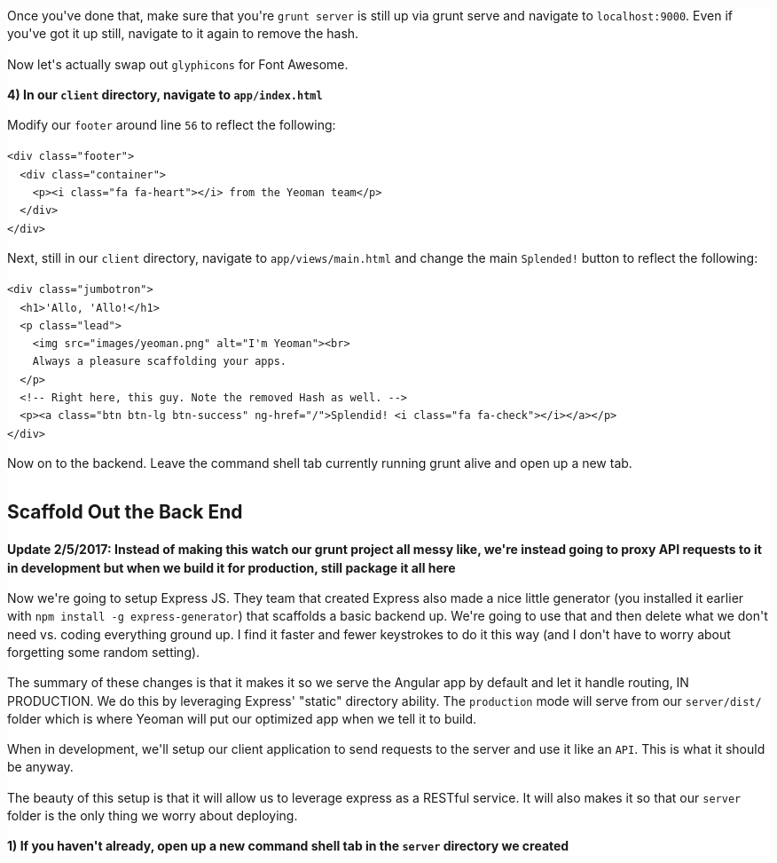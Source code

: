 Once you've done that, make sure that you're `grunt server` is still up via grunt serve and navigate to `localhost:9000`. Even if you've got it up still, navigate to it again to remove the hash.

Now let's actually swap out `glyphicons` for Font Awesome.

**4) In our `client` directory, navigate to `app/index.html`**

Modify our `footer` around line `56` to reflect the following:
```
<div class="footer">  
  <div class="container">
    <p><i class="fa fa-heart"></i> from the Yeoman team</p>
  </div>
</div>
```  
Next, still in our `client` directory, navigate to `app/views/main.html` and change the main `Splended!` button to reflect the following:
```
<div class="jumbotron">  
  <h1>'Allo, 'Allo!</h1>
  <p class="lead">
    <img src="images/yeoman.png" alt="I'm Yeoman"><br>
    Always a pleasure scaffolding your apps.
  </p>
  <!-- Right here, this guy. Note the removed Hash as well. -->
  <p><a class="btn btn-lg btn-success" ng-href="/">Splendid! <i class="fa fa-check"></i></a></p>
</div>  
```
Now on to the backend. Leave the command shell tab currently running grunt alive and open up a new tab.

## Scaffold Out the Back End

**Update 2/5/2017: Instead of making this watch our grunt project all messy like, we're instead going to proxy API requests to it in development but when we build it for production, still package it all here**

Now we're going to setup Express JS. They team that created Express also made a nice little generator (you installed it earlier with `npm install -g express-generator`) that scaffolds a basic backend up. We're going to use that and then delete what we don't need vs. coding everything ground up. I find it faster and fewer keystrokes to do it this way (and I don't have to worry about forgetting some random setting).

The summary of these changes is that it makes it so we serve the Angular app by default and let it handle routing, IN PRODUCTION. We do this by leveraging Express' "static" directory ability. The `production` mode will serve from our `server/dist/` folder which is where Yeoman will put our optimized app when we tell it to build.

When in development, we'll setup our client application to send requests to the server and use it like an `API`. This is what it should be anyway.

The beauty of this setup is that it will allow us to leverage express as a RESTful service. It will also makes it so that our `server` folder is the only thing we worry about deploying.

**1) If you haven't already, open up a new command shell tab in the `server` directory we created**
